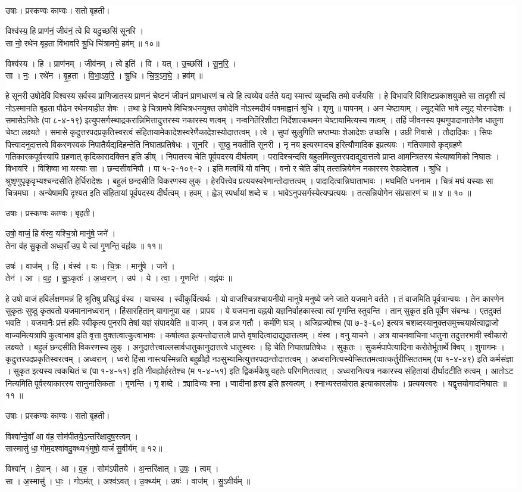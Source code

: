 उषाः। प्रस्कण्वः काण्वः। सतो बृहती।

विश्व॑स्य॒ हि प्राण॑नं॒ जीव॑नं॒ त्वे वि यदु॒च्छसि॑ सूनरि ।  
सा नो॒ रथे॑न बृह॒ता वि॑भावरि श्रु॒धि चि॑त्रामघे॒ हव॑म् ॥ १०॥

विश्व॑स्य । हि । प्राण॑नम् । जीव॑नम् । त्वे इति॑ । वि । यत् । उ॒च्छसि॑ । सू॒न॒रि॒ ।  
सा । नः॒ । रथे॑न । बृ॒ह॒ता । वि॒भा॒ऽव॒रि॒ । श्रु॒धि । चि॒त्र॒ऽम॒घे॒ । हव॑म् ॥

हे सूनरी उषोदेवि विश्वस्य सर्वस्य प्राणिजातस्य प्राणनं चेष्टनं जीवनं प्राणधारणं च त्वे हि त्वय्येव वर्तते यद्य स्मात्त्वं व्युच्दसि तमो वर्जयसि । हे विभावरि विशिष्टप्रकाशयुक्ते सा तादृशी त्वं नोऽस्मानति बृहता पौढेन रथेनयाहीत शेषः । तथा हे चित्रामघे विचित्रधनयुक्त उषोदेवि नोऽस्मदीयं पवमाह्वानं श्रुधि । शृणु ॥ पापनम् । अन चेष्टायाम् । ल्युट्चेति भावे ल्युट् योरनादेशः । समासेऽनितेः (पा ८-४-१९) इत्युपसर्गस्थाद्रकरान्निमित्तादुत्तरस्य नकारस्य णत्वम् । नन्वनितॆरिशीटा निर्देशात्कथमन चेष्टायामित्यस्य णत्वम् । तर्हि जीवनस्य पृथगुपादानात्तेनैव धातुना चेष्टा लक्ष्यते । समासे कृदुत्तरपदप्रकृतिस्वरत्वं संहितायामेकादेशस्वरेणैकादेशस्योदात्तत्वम् । त्वे । सुपां सुलुगिति सप्तम्याः शेआदेशः उच्छसि । उछी निवासे । तौदादिकः । सिपः पित्त्वादनुदात्तत्वे विकरणस्वकं निपातैर्यद्यदिहन्तेति निघातप्रतिषेधः । सूनरि । सुष्ठु नयतीति सूनरी । नृ नय इत्यस्मादच इरित्यौणादिक इप्रत्ययः । गतिसमासे कृद्ग्रहणे गतिकारकपूर्वस्यापि ग्रहणात् कृदिकारादक्तिन इति ङीष् । निपातस्य चेति पूर्वपदस्य दीर्घत्वम् । परादिश्चन्दसि बहुलमित्युत्तरपदाद्युदात्तत्वे प्राप्त आमन्त्रितस्य चेत्याष्वमिको निघातः । विभावरि । विशिष्वा भा यस्याः सा । छन्दसीवनिपौ । पा ५-२-१०९-२ । इति मत्वर्थि यो वनिप् । वनो र चेति ङीप् तत्सन्नियेगेन नकारस्य रेफादेशत्व । श्रुधि । श्रुशृणुपृकृवृभ्यश्चन्दसीति हेर्धिरादेशः । बहुलं छन्दसीति विकरणस्य लुक् । हेरपित्त्वेव प्रत्ययस्वरेणान्तोदात्तत्वम् । पादादित्वान्निघाताभावः । मघमिति धननाम । चित्रं मघं यस्याः सा चित्रमघा । अन्येषामपि दृश्यत इति संहितायां पूर्वपदस्य दीर्घत्वम् । हवम् । ह्वेञ् स्पर्धायां शब्दे च । भावेऽनुपसर्गस्येत्यप्प्रत्ययः । तत्सन्नियोगेन संप्रसारणं च ॥ ४ ॥ १० ॥

उषाः। प्रस्कण्वः काण्वः। बृहती।

उषो॒ वाजं॒ हि वंस्व॒ यश्चि॒त्रो मानु॑षे॒ जने॑ ।  
तेना व॑ह सु॒कृतो॑ अध्व॒राँ उप॒ ये त्वा॑ गृ॒णन्ति॒ वह्न॑यः ॥ ११॥

उषः॑ । वाज॑म् । हि । वंस्व॑ । यः । चि॒त्रः । मानु॑षे । जने॑ ।  
तेन॑ । आ । व॒ह॒ । सु॒ऽकृतः॑ । अ॒ध्व॒रान् । उप॑ । ये । त्वा॒ । गृ॒णन्ति॑ । वह्न॑यः ॥

हे उषो वाजं हविर्लक्षणमन्नं हि श्रुतिषु प्रसिद्धं वंस्व । याचस्व । स्वीकुर्वित्यर्थः । यो वाजश्चित्रश्चायनीयो मानुषे मनुष्ये जने जाते यजमाने वर्तते । तं वाजमिति पूर्वत्रान्वयः । तेन कारणेन सुकृतः सुष्ठु कृतवतो यजमानानध्वरान् । हिंसारहितान् यागानुपा वह । प्रापय । ये यजमाना वह्नयो यज्ञनिर्वाहकास्त्वा त्वां गृणन्ति स्तुवन्ति । तान् सुकृत इति पूर्वेण संबन्धः । एतदुक्तं भवति । यजमानैः प्रत्तं हविः स्वीकृत्य पुनरपि तेषां यज्ञं संपादयेति ॥ वाजम् । वज व्रज गतौ । कर्मणि घञ् । अजिव्रज्योश्च (पा ७-३-६०) इत्यत्र चशब्दस्यानुक्तसमुच्चयार्थत्वाद्वाजो वाज्यमित्यत्रापि कुत्वाभाव इति वृत्ता वुक्तत्वात्कुत्वाभावः । कर्षात्वत इत्यन्तोदात्तत्वे प्राप्ते वृषादित्वादाद्युदात्तत्वम् । वंस्व । वनु याचने । अत्र याचनवाचिना धातुना तदुत्तरभावी स्वीकारो लक्ष्यते । बहुलं छन्दसीति विकरणस्य लुक् । अनुदात्तेत्त्वाल्लसार्वधातुकानुदात्तत्वे धातुस्वरः । हि चेति निघातप्रतिषेधः । सुकृतः । सुकर्मपापेत्यादिना करोतेर्भूतार्थे क्विप् । शुगागमः । कृदुत्तरपदप्रकृतिस्वरत्वम् । अध्वरान् । ध्वरो हिंसा नास्त्यस्मिन्नति बहुव्रीहौ नञ्सुभ्यामित्युत्तरपदान्तोदात्तत्वम् । अध्वरानित्यस्येप्सिततमत्वात्कर्तुरीप्सिततमम् (पा १-४-४९) इति कर्मसंज्ञा । सुकृत इत्यस्य त्वकथितं च (पा १-४-५१) इति नीवह्योर्हरतेश्च (म १-४-५१) इति द्विकर्मकेषु वहतेः परिगणितत्वात् । अध्वरानित्यत्र नकारस्य संहितायां दीर्घादटीति रुत्वम् । आतोऽट नित्यमिति पूर्वस्याकारस्य सानुनासिकता । गृणन्ति । गृ शब्दे । क्र्यादिभ्यः श्ना । प्वादीनां ह्रस्व इति ह्रस्वत्वम् । श्नाभ्यस्तयोरात इत्याकारलोपः । प्रत्ययस्वरः । यद्वृत्तयोगादनिघातः ॥ ११ ॥

उषाः। प्रस्कण्वः काण्वः। सतो बृहती।

विश्वा॑न्दे॒वाँ आ व॑ह॒ सोम॑पीतये॒ऽन्तरि॑क्षादुष॒स्त्वम् ।  
सास्मासु॑ धा॒ गोम॒दश्वा॑वदु॒क्थ्य१॒॑मुषो॒ वाजं॑ सु॒वीर्य॑म् ॥ १२॥

विश्वा॑न् । दे॒वान् । आ । व॒ह॒ । सोम॑ऽपीतये । अ॒न्तरि॑क्षात् । उ॒षः॒ । त्वम् ।  
सा । अ॒स्मासु॑ । धाः॒ । गोऽम॑त् । अश्व॑ऽवत् । उ॒क्थ्य॑म् । उषः॑ । वाज॑म् । सु॒ऽवीर्य॑म् ॥
